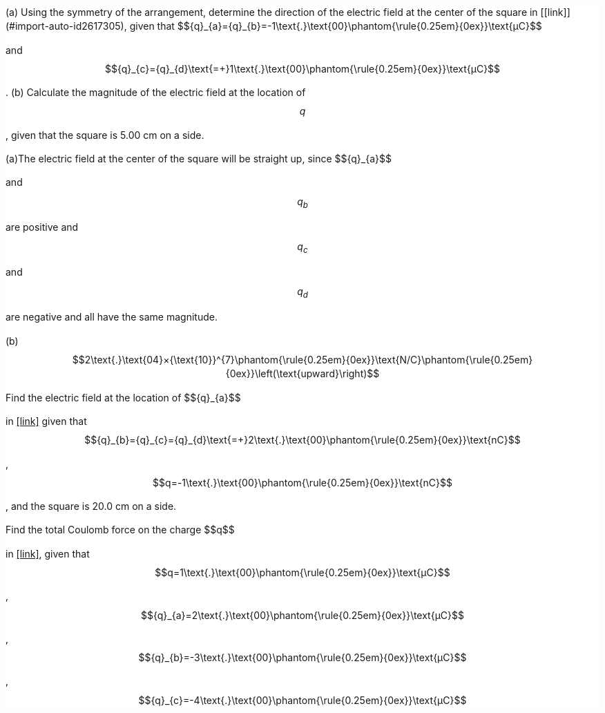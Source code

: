 
</div>
</div>

<div data-type="exercise" data-element-type="problems-exercises">
<div data-type="problem" markdown="1">
(a) Using the symmetry of the arrangement, determine the direction of the electric field at the center of the square in [[link]](#import-auto-id2617305), given that $${q}_{a}={q}_{b}=-1\text{.}\text{00}\phantom{\rule{0.25em}{0ex}}\text{μC}$$

 and $${q}_{c}={q}_{d}\text{=+}1\text{.}\text{00}\phantom{\rule{0.25em}{0ex}}\text{μC}$$

. (b) Calculate the magnitude of the electric field at the location of $$q$$

, given that the square is 5.00 cm on a side.

</div>
<div data-type="solution" markdown="1">
(a)The electric field at the center of the square will be straight up, since $${q}_{a}$$

 and $${q}_{b}$$

 are positive and $${q}_{c}$$

 and $${q}_{d}$$

 are negative and all have the same magnitude.

(b) $$2\text{.}\text{04}×{\text{10}}^{7}\phantom{\rule{0.25em}{0ex}}\text{N/C}\phantom{\rule{0.25em}{0ex}}\left(\text{upward}\right)$$

</div>
</div>

<div data-type="exercise" data-element-type="problems-exercises">
<div data-type="problem" markdown="1">
Find the electric field at the location of $${q}_{a}$$

 in [[link]](#import-auto-id2617305) given that $${q}_{b}={q}_{c}={q}_{d}\text{=+}2\text{.}\text{00}\phantom{\rule{0.25em}{0ex}}\text{nC}$$

, $$q=-1\text{.}\text{00}\phantom{\rule{0.25em}{0ex}}\text{nC}$$

, and the square is 20.0 cm on a side.

</div>
</div>

<div data-type="exercise" data-element-type="problems-exercises">
<div data-type="problem" markdown="1">
Find the total Coulomb force on the charge $$q$$

 in [[link]](#import-auto-id2617305), given that $$q=1\text{.}\text{00}\phantom{\rule{0.25em}{0ex}}\text{μC}$$

, $${q}_{a}=2\text{.}\text{00}\phantom{\rule{0.25em}{0ex}}\text{μC}$$

, $${q}_{b}=-3\text{.}\text{00}\phantom{\rule{0.25em}{0ex}}\text{μC}$$

, $${q}_{c}=-4\text{.}\text{00}\phantom{\rule{0.25em}{0ex}}\text{μC}$$
